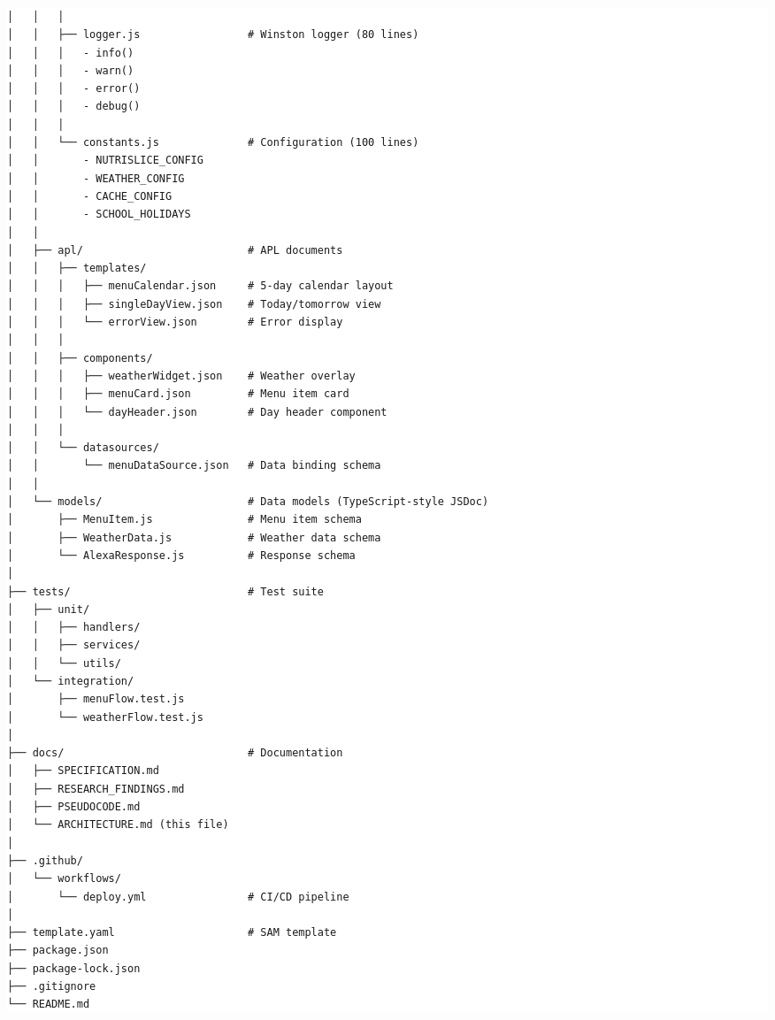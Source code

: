 ```
│   │   │
│   │   ├── logger.js                 # Winston logger (80 lines)
│   │   │   - info()
│   │   │   - warn()
│   │   │   - error()
│   │   │   - debug()
│   │   │
│   │   └── constants.js              # Configuration (100 lines)
│   │       - NUTRISLICE_CONFIG
│   │       - WEATHER_CONFIG
│   │       - CACHE_CONFIG
│   │       - SCHOOL_HOLIDAYS
│   │
│   ├── apl/                          # APL documents
│   │   ├── templates/
│   │   │   ├── menuCalendar.json     # 5-day calendar layout
│   │   │   ├── singleDayView.json    # Today/tomorrow view
│   │   │   └── errorView.json        # Error display
│   │   │
│   │   ├── components/
│   │   │   ├── weatherWidget.json    # Weather overlay
│   │   │   ├── menuCard.json         # Menu item card
│   │   │   └── dayHeader.json        # Day header component
│   │   │
│   │   └── datasources/
│   │       └── menuDataSource.json   # Data binding schema
│   │
│   └── models/                       # Data models (TypeScript-style JSDoc)
│       ├── MenuItem.js               # Menu item schema
│       ├── WeatherData.js            # Weather data schema
│       └── AlexaResponse.js          # Response schema
│
├── tests/                            # Test suite
│   ├── unit/
│   │   ├── handlers/
│   │   ├── services/
│   │   └── utils/
│   └── integration/
│       ├── menuFlow.test.js
│       └── weatherFlow.test.js
│
├── docs/                             # Documentation
│   ├── SPECIFICATION.md
│   ├── RESEARCH_FINDINGS.md
│   ├── PSEUDOCODE.md
│   └── ARCHITECTURE.md (this file)
│
├── .github/
│   └── workflows/
│       └── deploy.yml                # CI/CD pipeline
│
├── template.yaml                     # SAM template
├── package.json
├── package-lock.json
├── .gitignore
└── README.md
```

